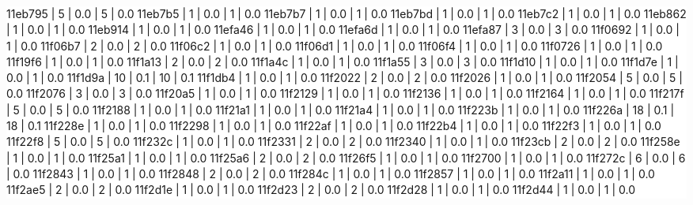 11eb795                                          |      5 |   0.0 |   5 |   0.0
11eb7b5                                          |      1 |   0.0 |   1 |   0.0
11eb7b7                                          |      1 |   0.0 |   1 |   0.0
11eb7bd                                          |      1 |   0.0 |   1 |   0.0
11eb7c2                                          |      1 |   0.0 |   1 |   0.0
11eb862                                          |      1 |   0.0 |   1 |   0.0
11eb914                                          |      1 |   0.0 |   1 |   0.0
11efa46                                          |      1 |   0.0 |   1 |   0.0
11efa6d                                          |      1 |   0.0 |   1 |   0.0
11efa87                                          |      3 |   0.0 |   3 |   0.0
11f0692                                          |      1 |   0.0 |   1 |   0.0
11f06b7                                          |      2 |   0.0 |   2 |   0.0
11f06c2                                          |      1 |   0.0 |   1 |   0.0
11f06d1                                          |      1 |   0.0 |   1 |   0.0
11f06f4                                          |      1 |   0.0 |   1 |   0.0
11f0726                                          |      1 |   0.0 |   1 |   0.0
11f19f6                                          |      1 |   0.0 |   1 |   0.0
11f1a13                                          |      2 |   0.0 |   2 |   0.0
11f1a4c                                          |      1 |   0.0 |   1 |   0.0
11f1a55                                          |      3 |   0.0 |   3 |   0.0
11f1d10                                          |      1 |   0.0 |   1 |   0.0
11f1d7e                                          |      1 |   0.0 |   1 |   0.0
11f1d9a                                          |     10 |   0.1 |  10 |   0.1
11f1db4                                          |      1 |   0.0 |   1 |   0.0
11f2022                                          |      2 |   0.0 |   2 |   0.0
11f2026                                          |      1 |   0.0 |   1 |   0.0
11f2054                                          |      5 |   0.0 |   5 |   0.0
11f2076                                          |      3 |   0.0 |   3 |   0.0
11f20a5                                          |      1 |   0.0 |   1 |   0.0
11f2129                                          |      1 |   0.0 |   1 |   0.0
11f2136                                          |      1 |   0.0 |   1 |   0.0
11f2164                                          |      1 |   0.0 |   1 |   0.0
11f217f                                          |      5 |   0.0 |   5 |   0.0
11f2188                                          |      1 |   0.0 |   1 |   0.0
11f21a1                                          |      1 |   0.0 |   1 |   0.0
11f21a4                                          |      1 |   0.0 |   1 |   0.0
11f223b                                          |      1 |   0.0 |   1 |   0.0
11f226a                                          |     18 |   0.1 |  18 |   0.1
11f228e                                          |      1 |   0.0 |   1 |   0.0
11f2298                                          |      1 |   0.0 |   1 |   0.0
11f22af                                          |      1 |   0.0 |   1 |   0.0
11f22b4                                          |      1 |   0.0 |   1 |   0.0
11f22f3                                          |      1 |   0.0 |   1 |   0.0
11f22f8                                          |      5 |   0.0 |   5 |   0.0
11f232c                                          |      1 |   0.0 |   1 |   0.0
11f2331                                          |      2 |   0.0 |   2 |   0.0
11f2340                                          |      1 |   0.0 |   1 |   0.0
11f23cb                                          |      2 |   0.0 |   2 |   0.0
11f258e                                          |      1 |   0.0 |   1 |   0.0
11f25a1                                          |      1 |   0.0 |   1 |   0.0
11f25a6                                          |      2 |   0.0 |   2 |   0.0
11f26f5                                          |      1 |   0.0 |   1 |   0.0
11f2700                                          |      1 |   0.0 |   1 |   0.0
11f272c                                          |      6 |   0.0 |   6 |   0.0
11f2843                                          |      1 |   0.0 |   1 |   0.0
11f2848                                          |      2 |   0.0 |   2 |   0.0
11f284c                                          |      1 |   0.0 |   1 |   0.0
11f2857                                          |      1 |   0.0 |   1 |   0.0
11f2a11                                          |      1 |   0.0 |   1 |   0.0
11f2ae5                                          |      2 |   0.0 |   2 |   0.0
11f2d1e                                          |      1 |   0.0 |   1 |   0.0
11f2d23                                          |      2 |   0.0 |   2 |   0.0
11f2d28                                          |      1 |   0.0 |   1 |   0.0
11f2d44                                          |      1 |   0.0 |   1 |   0.0